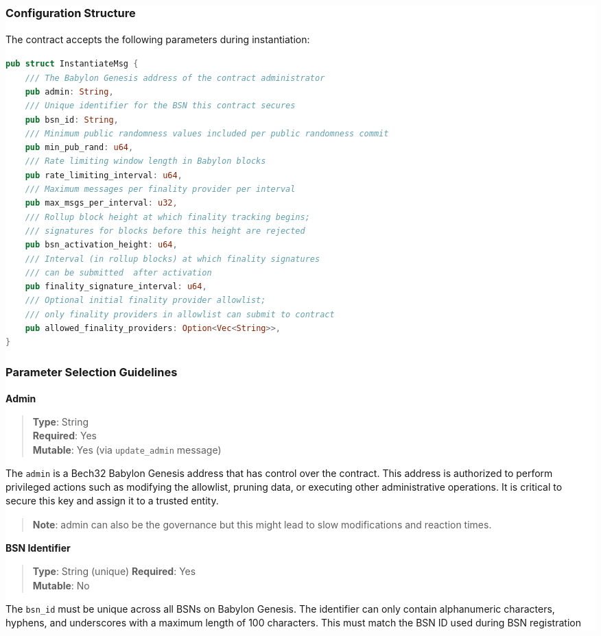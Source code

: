 ### Configuration Structure

The contract accepts the following parameters during instantiation:

```rust
pub struct InstantiateMsg {
    /// The Babylon Genesis address of the contract administrator
    pub admin: String,
    /// Unique identifier for the BSN this contract secures  
    pub bsn_id: String,
    /// Minimum public randomness values included per public randomness commit
    pub min_pub_rand: u64,
    /// Rate limiting window length in Babylon blocks
    pub rate_limiting_interval: u64,
    /// Maximum messages per finality provider per interval
    pub max_msgs_per_interval: u32,
    /// Rollup block height at which finality tracking begins; 
    /// signatures for blocks before this height are rejected
    pub bsn_activation_height: u64,
    /// Interval (in rollup blocks) at which finality signatures 
    /// can be submitted  after activation
    pub finality_signature_interval: u64,
    /// Optional initial finality provider allowlist;
    /// only finality providers in allowlist can submit to contract
    pub allowed_finality_providers: Option<Vec<String>>,
}
```

### Parameter Selection Guidelines

**Admin**  

> **Type**: String  
> **Required**: Yes  
> **Mutable**: Yes (via `update_admin` message)

The `admin` is a Bech32 Babylon Genesis address that has control over the 
contract. This address is authorized to perform privileged actions such as 
modifying the allowlist, pruning data, or executing other administrative 
operations. It is critical to secure this key and assign it to a trusted 
entity. 

> **Note**: admin can also be the governance
> but this might lead to slow modifications and reaction times.

**BSN Identifier**  

> **Type**: String (unique)
> **Required**: Yes  
> **Mutable**: No  

The `bsn_id` must be unique across all BSNs on Babylon Genesis. The identifier 
can only contain alphanumeric characters, hyphens, and underscores with a 
maximum length of 100 characters. This must match the BSN ID used during BSN 
registration
